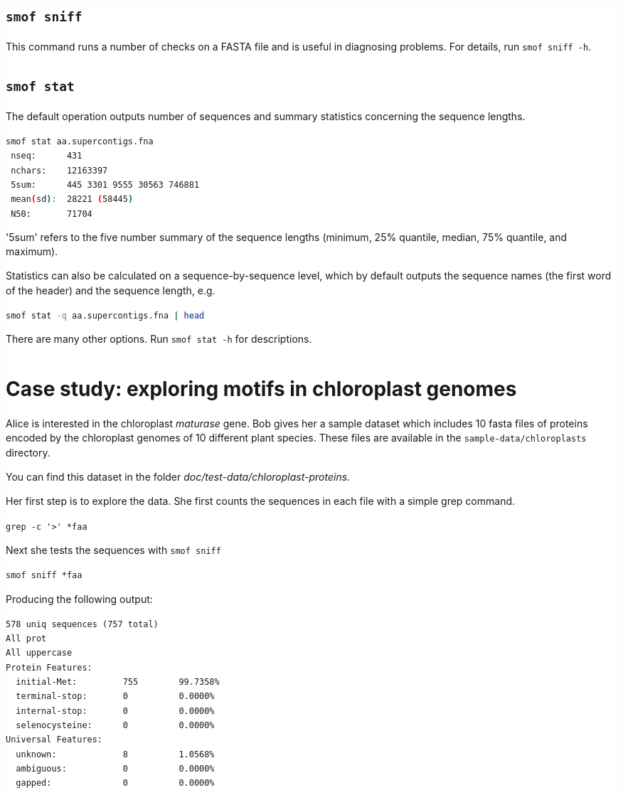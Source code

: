 ## `smof sniff`

This command runs a number of checks on a FASTA file and is useful in
diagnosing problems. For details, run `smof sniff -h`.

## `smof stat`

The default operation outputs number of sequences and summary statistics
concerning the sequence lengths.

```bash
smof stat aa.supercontigs.fna
 nseq:      431
 nchars:    12163397
 5sum:      445 3301 9555 30563 746881
 mean(sd):  28221 (58445)
 N50:       71704
```

'5sum' refers to the five number summary of the sequence lengths (minimum, 25%
quantile, median, 75% quantile, and maximum).

Statistics can also be calculated on a sequence-by-sequence level, which by
default outputs the sequence names (the first word of the header) and the
sequence length, e.g.

```bash
smof stat -q aa.supercontigs.fna | head
```

There are many other options. Run `smof stat -h` for descriptions.


Case study: exploring motifs in chloroplast genomes
===================================================

Alice is interested in the chloroplast *maturase* gene. Bob gives her a sample
dataset which includes 10 fasta files of proteins encoded by the chloroplast
genomes of 10 different plant species. These files are available in the
`sample-data/chloroplasts` directory.

You can find this dataset in the folder *doc/test-data/chloroplast-proteins*.

Her first step is to explore the data. She first counts the sequences in each
file with a simple grep command.

```
grep -c '>' *faa
```

Next she tests the sequences with `smof sniff`

```
smof sniff *faa
```

Producing the following output:

```
578 uniq sequences (757 total)
All prot
All uppercase
Protein Features:
  initial-Met:         755        99.7358%
  terminal-stop:       0          0.0000%
  internal-stop:       0          0.0000%
  selenocysteine:      0          0.0000%
Universal Features:
  unknown:             8          1.0568%
  ambiguous:           0          0.0000%
  gapped:              0          0.0000%
```
